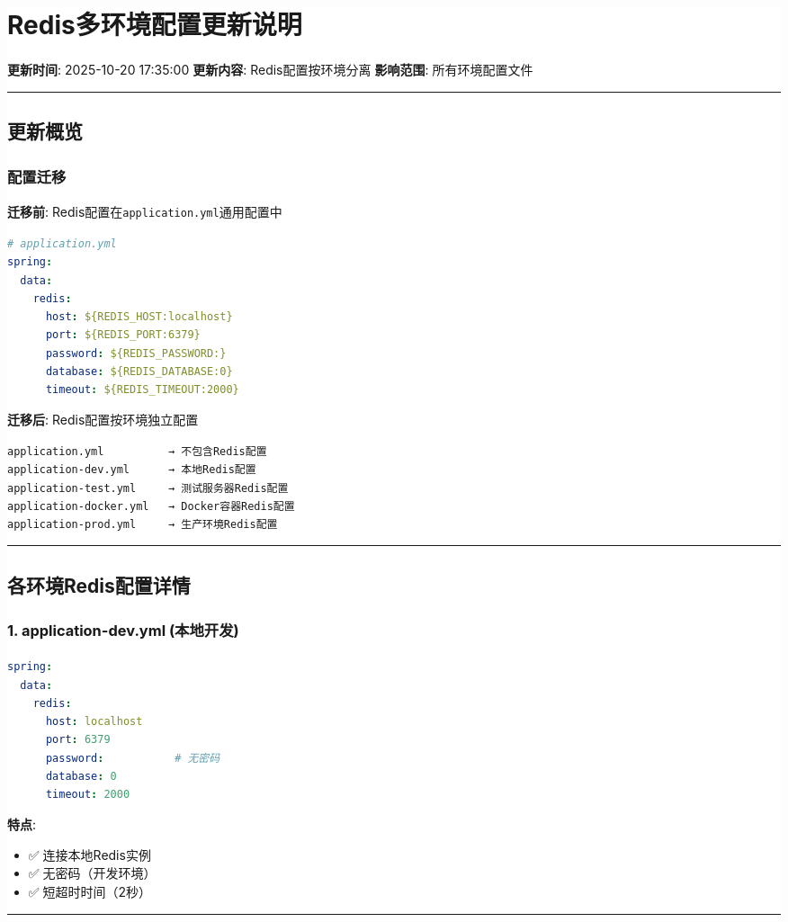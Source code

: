 # Redis多环境配置更新说明

**更新时间**: 2025-10-20 17:35:00
**更新内容**: Redis配置按环境分离
**影响范围**: 所有环境配置文件

---

## 更新概览

### 配置迁移

**迁移前**: Redis配置在`application.yml`通用配置中
```yaml
# application.yml
spring:
  data:
    redis:
      host: ${REDIS_HOST:localhost}
      port: ${REDIS_PORT:6379}
      password: ${REDIS_PASSWORD:}
      database: ${REDIS_DATABASE:0}
      timeout: ${REDIS_TIMEOUT:2000}
```

**迁移后**: Redis配置按环境独立配置
```
application.yml          → 不包含Redis配置
application-dev.yml      → 本地Redis配置
application-test.yml     → 测试服务器Redis配置
application-docker.yml   → Docker容器Redis配置
application-prod.yml     → 生产环境Redis配置
```

---

## 各环境Redis配置详情

### 1. application-dev.yml (本地开发)

```yaml
spring:
  data:
    redis:
      host: localhost
      port: 6379
      password:           # 无密码
      database: 0
      timeout: 2000
```

**特点**:
- ✅ 连接本地Redis实例
- ✅ 无密码（开发环境）
- ✅ 短超时时间（2秒）

---